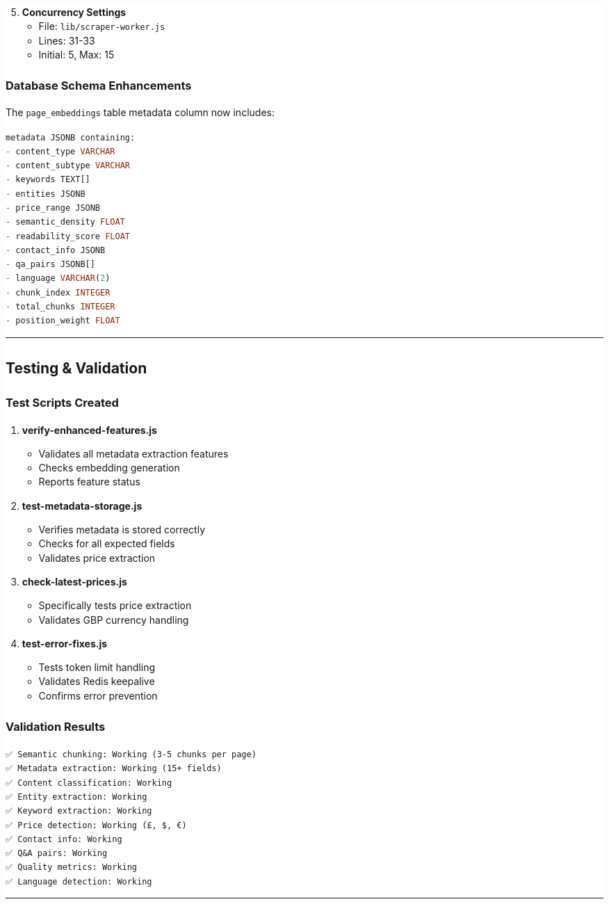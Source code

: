 5. **Concurrency Settings**
   - File: `lib/scraper-worker.js`
   - Lines: 31-33
   - Initial: 5, Max: 15

### Database Schema Enhancements

The `page_embeddings` table metadata column now includes:
```sql
metadata JSONB containing:
- content_type VARCHAR
- content_subtype VARCHAR
- keywords TEXT[]
- entities JSONB
- price_range JSONB
- semantic_density FLOAT
- readability_score FLOAT
- contact_info JSONB
- qa_pairs JSONB[]
- language VARCHAR(2)
- chunk_index INTEGER
- total_chunks INTEGER
- position_weight FLOAT
```

---

## Testing & Validation

### Test Scripts Created

1. **verify-enhanced-features.js**
   - Validates all metadata extraction features
   - Checks embedding generation
   - Reports feature status

2. **test-metadata-storage.js**
   - Verifies metadata is stored correctly
   - Checks for all expected fields
   - Validates price extraction

3. **check-latest-prices.js**
   - Specifically tests price extraction
   - Validates GBP currency handling

4. **test-error-fixes.js**
   - Tests token limit handling
   - Validates Redis keepalive
   - Confirms error prevention

### Validation Results
```
✅ Semantic chunking: Working (3-5 chunks per page)
✅ Metadata extraction: Working (15+ fields)
✅ Content classification: Working
✅ Entity extraction: Working
✅ Keyword extraction: Working
✅ Price detection: Working (£, $, €)
✅ Contact info: Working
✅ Q&A pairs: Working
✅ Quality metrics: Working
✅ Language detection: Working
```

---